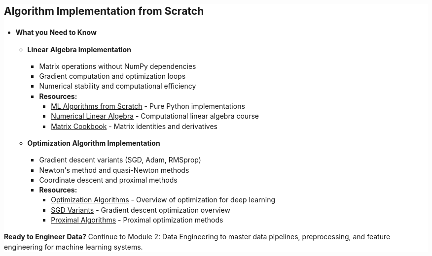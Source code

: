 ## Algorithm Implementation from Scratch
- **What you Need to Know**
  - **Linear Algebra Implementation**
    - Matrix operations without NumPy dependencies
    - Gradient computation and optimization loops
    - Numerical stability and computational efficiency
    - **Resources:**
      - [ML Algorithms from Scratch](https://github.com/rushter/MLAlgorithms) - Pure Python implementations
      - [Numerical Linear Algebra](https://github.com/fastai/numerical-linear-algebra) - Computational linear algebra course
      - [Matrix Cookbook](https://www.math.uwaterloo.ca/~hwolkowi/matrixcookbook.pdf) - Matrix identities and derivatives

  - **Optimization Algorithm Implementation**
    - Gradient descent variants (SGD, Adam, RMSprop)
    - Newton's method and quasi-Newton methods
    - Coordinate descent and proximal methods
    - **Resources:**
      - [Optimization Algorithms](https://arxiv.org/abs/1609.04747) - Overview of optimization for deep learning
      - [SGD Variants](https://ruder.io/optimizing-gradient-descent/) - Gradient descent optimization overview
      - [Proximal Algorithms](https://web.stanford.edu/~boyd/papers/pdf/prox_algs.pdf) - Proximal optimization methods

**Ready to Engineer Data?** Continue to [Module 2: Data Engineering](./02-data-engineering.md) to master data pipelines, preprocessing, and feature engineering for machine learning systems.
